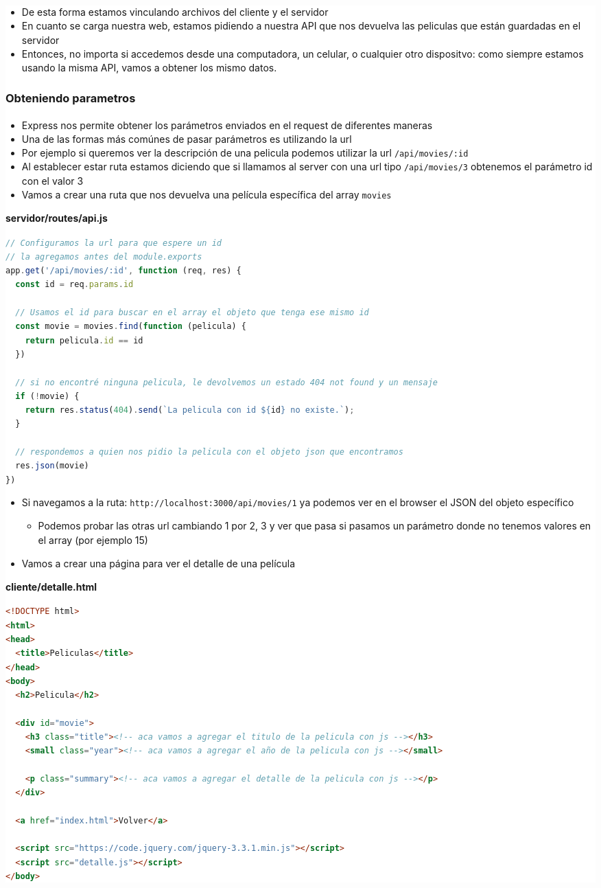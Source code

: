 * De esta forma estamos vinculando archivos del cliente y el servidor
* En cuanto se carga nuestra web, estamos pidiendo a nuestra API que nos devuelva las peliculas que están guardadas en el servidor
* Entonces, no importa si accedemos desde una computadora, un celular, o cualquier otro dispositvo: como siempre estamos usando la misma API, vamos a obtener los mismo datos.

### Obteniendo parametros
* Express nos permite obtener los parámetros enviados en el request de diferentes maneras
* Una de las formas más comúnes de pasar parámetros es utilizando la url
* Por ejemplo si queremos ver la descripción de una pelicula podemos utilizar la url `/api/movies/:id`
* Al establecer estar ruta estamos diciendo que si llamamos al server con una url tipo `/api/movies/3` obtenemos el parámetro id con el valor 3
* Vamos a crear una ruta que nos devuelva una película específica del array `movies`

**servidor/routes/api.js**
```js
// Configuramos la url para que espere un id
// la agregamos antes del module.exports
app.get('/api/movies/:id', function (req, res) {
  const id = req.params.id

  // Usamos el id para buscar en el array el objeto que tenga ese mismo id
  const movie = movies.find(function (pelicula) {
    return pelicula.id == id
  })

  // si no encontré ninguna pelicula, le devolvemos un estado 404 not found y un mensaje
  if (!movie) {
    return res.status(404).send(`La pelicula con id ${id} no existe.`);
  }

  // respondemos a quien nos pidio la pelicula con el objeto json que encontramos
  res.json(movie)
})
```

* Si navegamos a la ruta: `http://localhost:3000/api/movies/1` ya podemos ver en el browser el JSON del objeto específico
  * Podemos probar las otras url cambiando 1 por 2, 3 y ver que pasa si pasamos un parámetro donde no tenemos valores en el array (por ejemplo 15)

* Vamos a crear una página para ver el detalle de una película

**cliente/detalle.html**
```html
<!DOCTYPE html>
<html>
<head>
  <title>Peliculas</title>
</head>
<body>
  <h2>Pelicula</h2>

  <div id="movie">
    <h3 class="title"><!-- aca vamos a agregar el titulo de la pelicula con js --></h3>
    <small class="year"><!-- aca vamos a agregar el año de la pelicula con js --></small>

    <p class="summary"><!-- aca vamos a agregar el detalle de la pelicula con js --></p>
  </div>

  <a href="index.html">Volver</a>

  <script src="https://code.jquery.com/jquery-3.3.1.min.js"></script>
  <script src="detalle.js"></script>
</body>
```